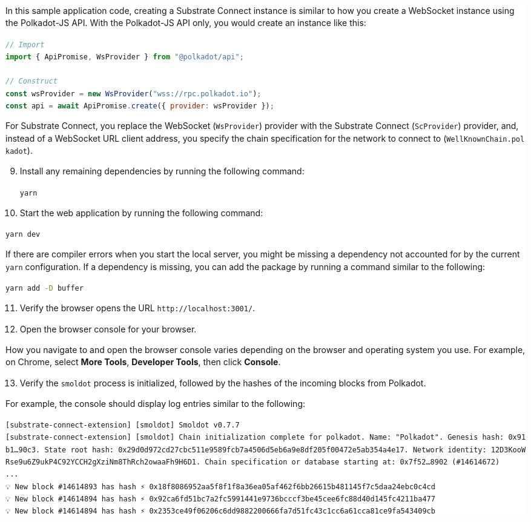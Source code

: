    In this sample application code, creating a Substrate Connect instance is similar to how you create a WebSocket instance using the Polkadot-JS API.
   With the Polkadot-JS API only, you would create an instance like this:

   ```javascript
   // Import
   import { ApiPromise, WsProvider } from "@polkadot/api";

   // Construct
   const wsProvider = new WsProvider("wss://rpc.polkadot.io");
   const api = await ApiPromise.create({ provider: wsProvider });
   ```

   For Substrate Connect, you replace the WebSocket (`WsProvider`) provider with the Substrate Connect (`ScProvider`) provider, and, instead of a WebSocket URL client address, you specify the chain specification for the network to connect to (`WellKnownChain.polkadot`).

9. Install any remaining dependencies by running the following command:

   ```bash
   yarn
   ```

10. Start the web application by running the following command:

```bash
yarn dev
```

If there are compiler errors when you start the local server, you might be missing a dependency not accounted for by the current `yarn` configuration.
If a dependency is missing, you can add the package by running a command similar to the following:

```bash
yarn add -D buffer
```

11. Verify the browser opens the URL `http://localhost:3001/`.

12. Open the browser console for your browser.

How you navigate to and open the browser console varies depending on the browser and operating system you use.
For example, on Chrome, select **More Tools**, **Developer Tools**, then click **Console**.

13. Verify the `smoldot` process is initialized, followed by the hashes of the incoming blocks from Polkadot.

For example, the console should display log entries similar to the following:

```console
[substrate-connect-extension] [smoldot] Smoldot v0.7.7
[substrate-connect-extension] [smoldot] Chain initialization complete for polkadot. Name: "Polkadot". Genesis hash: 0x91b1…90c3. State root hash: 0x29d0d972cd27cbc511e9589fcb7a4506d5eb6a9e8df205f00472e5ab354a4e17. Network identity: 12D3KooWRse9u6Z9ukP4C92YCCH2gXziNm8ThRch2owaaFh9H6D1. Chain specification or database starting at: 0x7f52…8902 (#14614672)
...
💡 New block #14614893 has hash ⚡️ 0x18f8086952aa5f8f1f8a36ea05af462f6bb26615b481145f7c5daa24ebc0c4cd
💡 New block #14614894 has hash ⚡️ 0x92ca6fd51bc7a2fc5991441e9736bcccf3be45cee6fc88d40d145fc4211ba477
💡 New block #14614894 has hash ⚡️ 0x2353ce49f06206c6dd9882200666fa7d51fc43c1cc6a61cca81ce9fa543409cb
```
